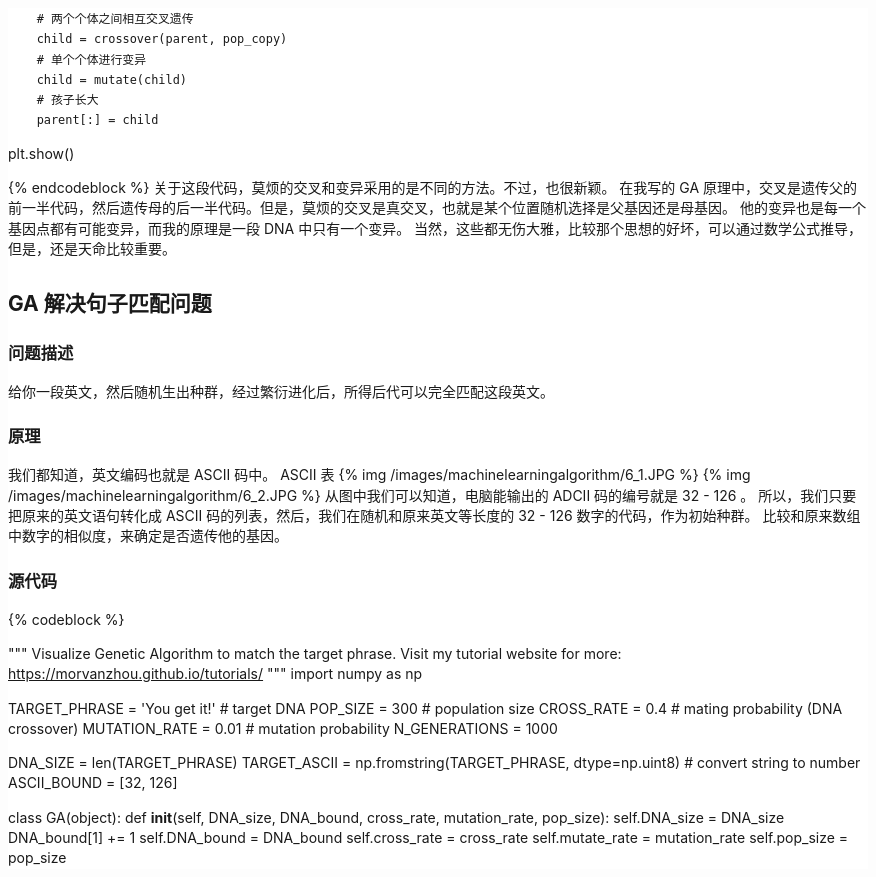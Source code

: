         # 两个个体之间相互交叉遗传
        child = crossover(parent, pop_copy)
        # 单个个体进行变异
        child = mutate(child)
        # 孩子长大
        parent[:] = child

plt.show()

{% endcodeblock %}
关于这段代码，莫烦的交叉和变异采用的是不同的方法。不过，也很新颖。
在我写的 GA 原理中，交叉是遗传父的前一半代码，然后遗传母的后一半代码。但是，莫烦的交叉是真交叉，也就是某个位置随机选择是父基因还是母基因。
他的变异也是每一个基因点都有可能变异，而我的原理是一段 DNA 中只有一个变异。
当然，这些都无伤大雅，比较那个思想的好坏，可以通过数学公式推导，但是，还是天命比较重要。

## GA 解决句子匹配问题
### 问题描述
给你一段英文，然后随机生出种群，经过繁衍进化后，所得后代可以完全匹配这段英文。
### 原理
我们都知道，英文编码也就是 ASCII 码中。
ASCII 表
{% img /images/machinelearningalgorithm/6_1.JPG %}
{% img /images/machinelearningalgorithm/6_2.JPG %}
从图中我们可以知道，电脑能输出的 ADCII 码的编号就是 32 - 126 。
所以，我们只要把原来的英文语句转化成 ASCII 码的列表，然后，我们在随机和原来英文等长度的 32 - 126 数字的代码，作为初始种群。
比较和原来数组中数字的相似度，来确定是否遗传他的基因。
### 源代码
{% codeblock %}

"""
Visualize Genetic Algorithm to match the target phrase.
Visit my tutorial website for more: https://morvanzhou.github.io/tutorials/
"""
import numpy as np

TARGET_PHRASE = 'You get it!'       # target DNA
POP_SIZE = 300                      # population size
CROSS_RATE = 0.4                    # mating probability (DNA crossover)
MUTATION_RATE = 0.01                # mutation probability
N_GENERATIONS = 1000

DNA_SIZE = len(TARGET_PHRASE)
TARGET_ASCII = np.fromstring(TARGET_PHRASE, dtype=np.uint8)  # convert string to number
ASCII_BOUND = [32, 126]


class GA(object):
    def __init__(self, DNA_size, DNA_bound, cross_rate, mutation_rate, pop_size):
        self.DNA_size = DNA_size
        DNA_bound[1] += 1
        self.DNA_bound = DNA_bound
        self.cross_rate = cross_rate
        self.mutate_rate = mutation_rate
        self.pop_size = pop_size
